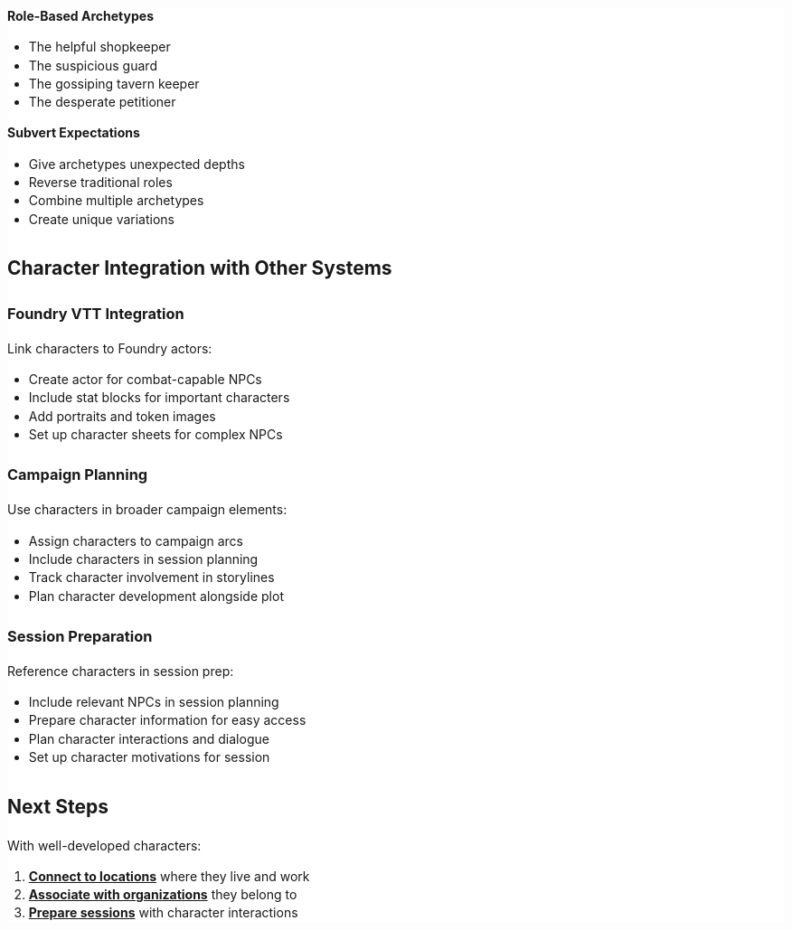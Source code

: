 **Role-Based Archetypes**
- The helpful shopkeeper
- The suspicious guard
- The gossiping tavern keeper
- The desperate petitioner

**Subvert Expectations**
- Give archetypes unexpected depths
- Reverse traditional roles
- Combine multiple archetypes
- Create unique variations

## Character Integration with Other Systems

### Foundry VTT Integration
Link characters to Foundry actors:

- Create actor for combat-capable NPCs
- Include stat blocks for important characters
- Add portraits and token images
- Set up character sheets for complex NPCs

### Campaign Planning
Use characters in broader campaign elements:

- Assign characters to campaign arcs
- Include characters in session planning
- Track character involvement in storylines
- Plan character development alongside plot

### Session Preparation
Reference characters in session prep:

- Include relevant NPCs in session planning
- Prepare character information for easy access
- Plan character interactions and dialogue
- Set up character motivations for session

## Next Steps

With well-developed characters:

1. **[Connect to locations](locations.md)** where they live and work
2. **[Associate with organizations](organizations.md)** they belong to
3. **[Prepare sessions](../session-prep/index.md)** with character interactions 